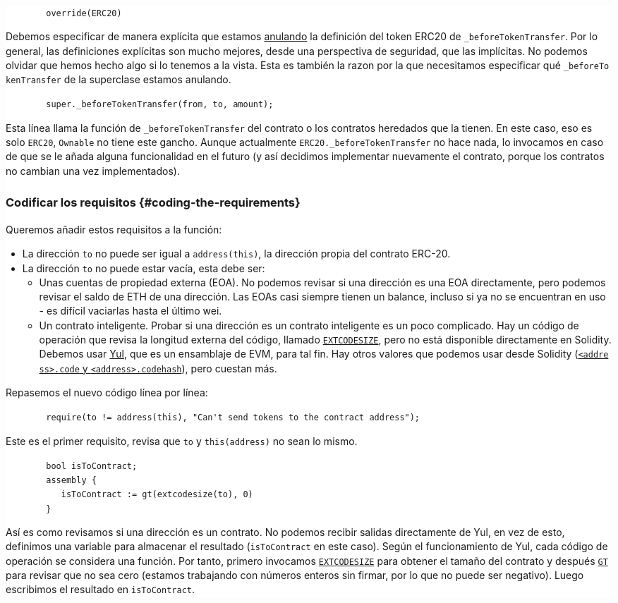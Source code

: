 ```solidity
        override(ERC20)
```

Debemos especificar de manera explícita que estamos [anulando](https://docs.soliditylang.org/en/v0.8.15/contracts.html#function-overriding) la definición del token ERC20 de `_beforeTokenTransfer`. Por lo general, las definiciones explícitas son mucho mejores, desde una perspectiva de seguridad, que las implícitas. No podemos olvidar que hemos hecho algo si lo tenemos a la vista. Esta es también la razon por la que necesitamos especificar qué `_beforeTokenTransfer` de la superclase estamos anulando.

```solidity
        super._beforeTokenTransfer(from, to, amount);
```

Esta línea llama la función de `_beforeTokenTransfer` del contrato o los contratos heredados que la tienen. En este caso, eso es solo `ERC20`, `Ownable` no tiene este gancho. Aunque actualmente `ERC20._beforeTokenTransfer` no hace nada, lo invocamos en caso de que se le añada alguna funcionalidad en el futuro (y así decidimos implementar nuevamente el contrato, porque los contratos no cambian una vez implementados).

### Codificar los requisitos {#coding-the-requirements}

Queremos añadir estos requisitos a la función:

- La dirección `to` no puede ser igual a `address(this)`, la dirección propia del contrato ERC-20.
- La dirección `to` no puede estar vacía, esta debe ser:
  - Unas cuentas de propiedad externa (EOA). No podemos revisar si una dirección es una EOA directamente, pero podemos revisar el saldo de ETH de una dirección. Las EOAs casi siempre tienen un balance, incluso si ya no se encuentran en uso - es difícil vaciarlas hasta el último wei.
  - Un contrato inteligente. Probar si una dirección es un contrato inteligente es un poco complicado. Hay un código de operación que revisa la longitud externa del código, llamado [`EXTCODESIZE`](https://www.evm.codes/#3b), pero no está disponible directamente en Solidity. Debemos usar [Yul](https://docs.soliditylang.org/en/v0.8.15/yul.html), que es un ensamblaje de EVM, para tal fin. Hay otros valores que podemos usar desde Solidity ([`<address>.code` y `<address>.codehash`](https://docs.soliditylang.org/en/v0.8.15/units-and-global-variables.html#members-of-address-types)), pero cuestan más.

Repasemos el nuevo código línea por línea:

```solidity
        require(to != address(this), "Can't send tokens to the contract address");
```

Este es el primer requisito, revisa que `to` y `this(address)` no sean lo mismo.

```solidity
        bool isToContract;
        assembly {
           isToContract := gt(extcodesize(to), 0)
        }
```

Así es como revisamos si una dirección es un contrato. No podemos recibir salidas directamente de Yul, en vez de esto, definimos una variable para almacenar el resultado (`isToContract` en este caso). Según el funcionamiento de Yul, cada código de operación se considera una función. Por tanto, primero invocamos [`EXTCODESIZE`](https://www.evm.codes/#3b) para obtener el tamaño del contrato y después [`GT`](https://www.evm.codes/#11) para revisar que no sea cero (estamos trabajando con números enteros sin firmar, por lo que no puede ser negativo). Luego escribimos el resultado en `isToContract`.
